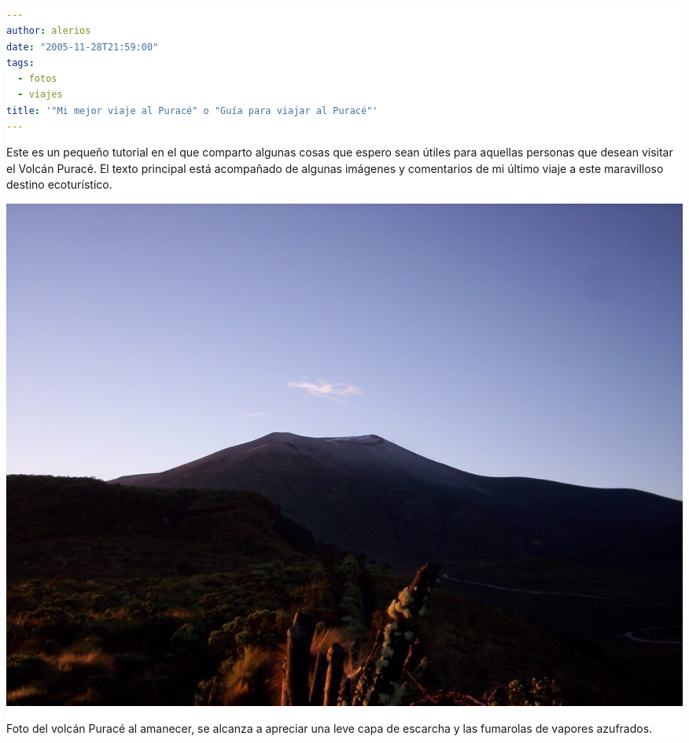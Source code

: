 ```yaml
---
author: alerios
date: "2005-11-28T21:59:00"
tags:
  - fotos
  - viajes
title: '"Mi mejor viaje al Puracé" o "Guía para viajar al Puracé"'
---
```


Este es un pequeño tutorial en el que comparto algunas cosas que espero sean
útiles para aquellas personas que desean visitar el Volcán Puracé. El texto
principal está acompañado de algunas imágenes y comentarios de mi último viaje
a este maravilloso destino ecoturístico.

![](/images/2005/11/purace0008.jpg)

Foto del volcán Puracé al amanecer, se alcanza a apreciar una leve capa de
escarcha y las fumarolas de vapores azufrados.
